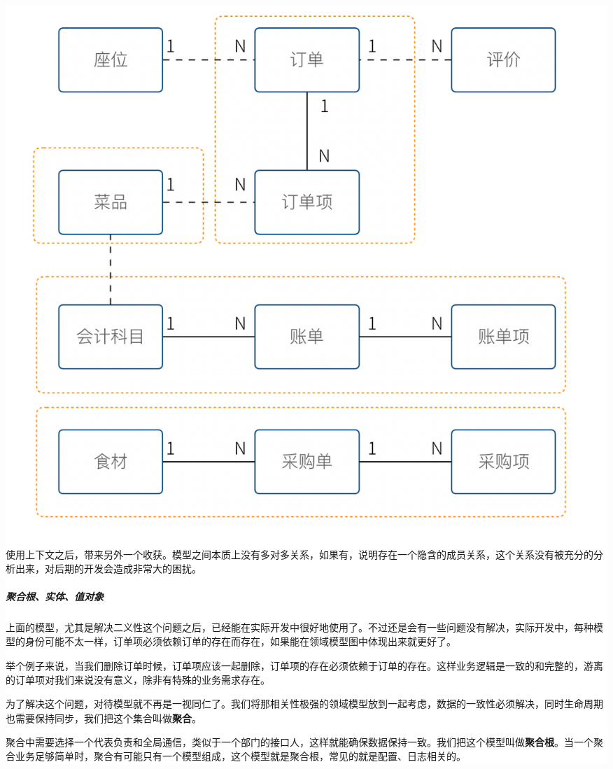 ![DDD-v4](./05-domain-model/ddd-v4.2392ad9e.png)

使用上下文之后，带来另外一个收获。模型之间本质上没有多对多关系，如果有，说明存在一个隐含的成员关系，这个关系没有被充分的分析出来，对后期的开发会造成非常大的困扰。

##### 聚合根、实体、值对象

上面的模型，尤其是解决二义性这个问题之后，已经能在实际开发中很好地使用了。不过还是会有一些问题没有解决，实际开发中，每种模型的身份可能不太一样，订单项必须依赖订单的存在而存在，如果能在领域模型图中体现出来就更好了。

举个例子来说，当我们删除订单时候，订单项应该一起删除，订单项的存在必须依赖于订单的存在。这样业务逻辑是一致的和完整的，游离的订单项对我们来说没有意义，除非有特殊的业务需求存在。

为了解决这个问题，对待模型就不再是一视同仁了。我们将那相关性极强的领域模型放到一起考虑，数据的一致性必须解决，同时生命周期也需要保持同步，我们把这个集合叫做**聚合**。

聚合中需要选择一个代表负责和全局通信，类似于一个部门的接口人，这样就能确保数据保持一致。我们把这个模型叫做**聚合根**。当一个聚合业务足够简单时，聚合有可能只有一个模型组成，这个模型就是聚合根，常见的就是配置、日志相关的。

